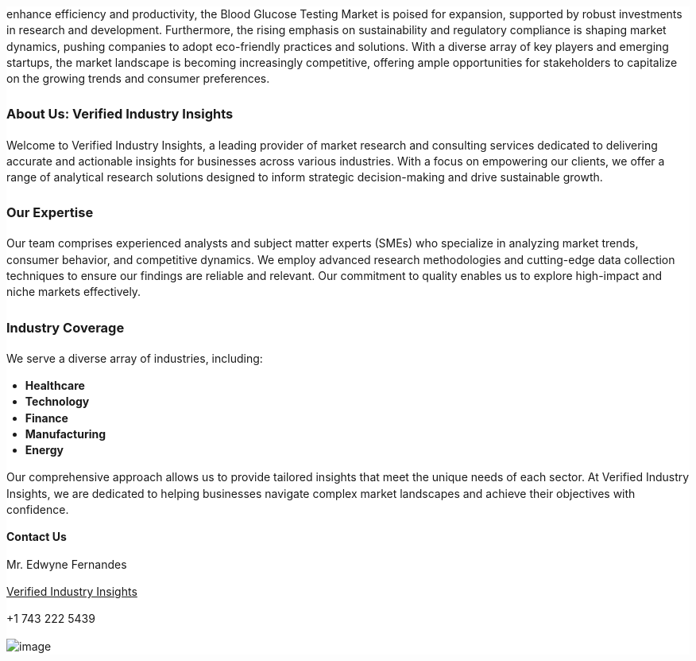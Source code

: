 enhance efficiency and productivity, the Blood Glucose Testing Market is poised for expansion, supported by robust investments in research and development. Furthermore, the rising emphasis on sustainability and regulatory compliance is shaping market dynamics, pushing companies to adopt eco-friendly practices and solutions. With a diverse array of key players and emerging startups, the market landscape is becoming increasingly competitive, offering ample opportunities for stakeholders to capitalize on the growing trends and consumer preferences.</p><h3>About Us: Verified Industry Insights</h3><p>Welcome to Verified Industry Insights, a leading provider of market research and consulting services dedicated to delivering accurate and actionable insights for businesses across various industries. With a focus on empowering our clients, we offer a range of analytical research solutions designed to inform strategic decision-making and drive sustainable growth.</p><h3>Our Expertise</h3><p>Our team comprises experienced analysts and subject matter experts (SMEs) who specialize in analyzing market trends, consumer behavior, and competitive dynamics. We employ advanced research methodologies and cutting-edge data collection techniques to ensure our findings are reliable and relevant. Our commitment to quality enables us to explore high-impact and niche markets effectively.</p><h3>Industry Coverage</h3><p>We serve a diverse array of industries, including:</p><ul><li><strong>Healthcare</strong></li><li><strong>Technology</strong></li><li><strong>Finance</strong></li><li><strong>Manufacturing</strong></li><li><strong>Energy</strong></li></ul><p>Our comprehensive approach allows us to provide tailored insights that meet the unique needs of each sector. At Verified Industry Insights, we are dedicated to helping businesses navigate complex market landscapes and achieve their objectives with confidence.</p><p><strong>Contact Us</strong></p><p>Mr. Edwyne Fernandes</p><p><a href="https://www.verifiedindustryinsights.com/">Verified Industry Insights</a></p><p>+1 743 222 5439</p>
![image](https://github.com/user-attachments/assets/45abc551-1b78-4f16-adc4-928e7c4b231a)
